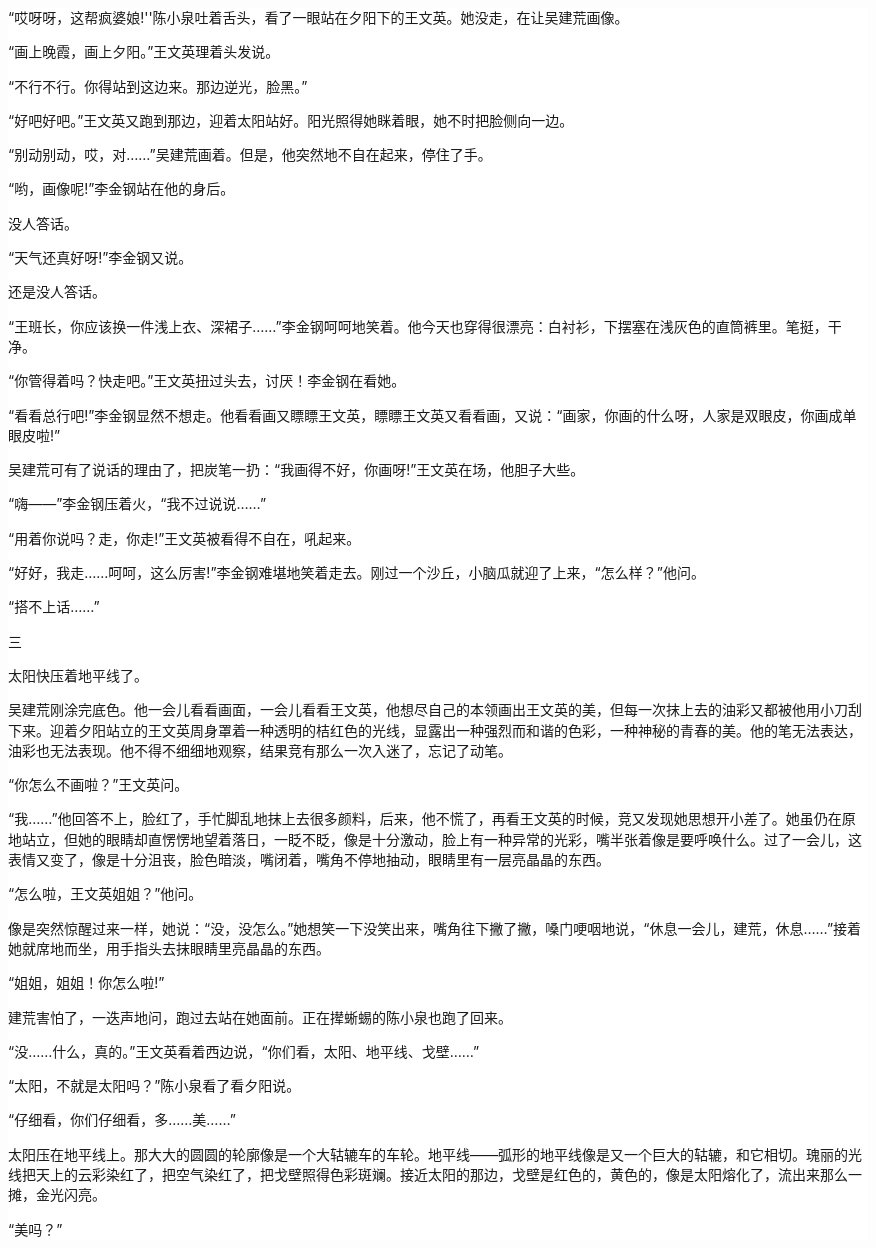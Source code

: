 “哎呀呀，这帮疯婆娘!''陈小泉吐着舌头，看了一眼站在夕阳下的王文英。她没走，在让吴建荒画像。

“画上晚霞，画上夕阳。”王文英理着头发说。

“不行不行。你得站到这边来。那边逆光，脸黑。”

“好吧好吧。”王文英又跑到那边，迎着太阳站好。阳光照得她眯着眼，她不时把脸侧向一边。

“别动别动，哎，对……”吴建荒画着。但是，他突然地不自在起来，停住了手。

“哟，画像呢!”李金钢站在他的身后。

没人答话。

“天气还真好呀!”李金钢又说。

还是没人答话。

“王班长，你应该换一件浅上衣、深裙子……”李金钢呵呵地笑着。他今天也穿得很漂亮：白衬衫，下摆塞在浅灰色的直筒裤里。笔挺，干净。

“你管得着吗？快走吧。”王文英扭过头去，讨厌！李金钢在看她。

“看看总行吧!”李金钢显然不想走。他看看画又瞟瞟王文英，瞟瞟王文英又看看画，又说：“画家，你画的什么呀，人家是双眼皮，你画成单眼皮啦!”

吴建荒可有了说话的理由了，把炭笔一扔：“我画得不好，你画呀!”王文英在场，他胆子大些。

“嗨——”李金钢压着火，“我不过说说……”

“用着你说吗？走，你走!”王文英被看得不自在，吼起来。

“好好，我走……呵呵，这么厉害!”李金钢难堪地笑着走去。刚过一个沙丘，小脑瓜就迎了上来，“怎么样？”他问。

“搭不上话……”

三

太阳快压着地平线了。

吴建荒刚涂完底色。他一会儿看看画面，一会儿看看王文英，他想尽自己的本领画出王文英的美，但每一次抹上去的油彩又都被他用小刀刮下来。迎着夕阳站立的王文英周身罩着一种透明的桔红色的光线，显露出一种强烈而和谐的色彩，一种神秘的青春的美。他的笔无法表达，油彩也无法表现。他不得不细细地观察，结果竞有那么一次入迷了，忘记了动笔。

“你怎么不画啦？”王文英问。

“我……”他回答不上，脸红了，手忙脚乱地抹上去很多颜料，后来，他不慌了，再看王文英的时候，竞又发现她思想开小差了。她虽仍在原地站立，但她的眼睛却直愣愣地望着落日，一眨不眨，像是十分激动，脸上有一种异常的光彩，嘴半张着像是要呼唤什么。过了一会儿，这表情又变了，像是十分沮丧，脸色暗淡，嘴闭着，嘴角不停地抽动，眼睛里有一层亮晶晶的东西。

“怎么啦，王文英姐姐？”他问。

像是突然惊醒过来一样，她说：“没，没怎么。”她想笑一下没笑出来，嘴角往下撇了撇，嗓门哽咽地说，“休息一会儿，建荒，休息……”接着她就席地而坐，用手指头去抹眼睛里亮晶晶的东西。

“姐姐，姐姐！你怎么啦!”

建荒害怕了，一迭声地问，跑过去站在她面前。正在撵蜥蜴的陈小泉也跑了回来。

“没……什么，真的。”王文英看着西边说，“你们看，太阳、地平线、戈壁……”

“太阳，不就是太阳吗？”陈小泉看了看夕阳说。

“仔细看，你们仔细看，多……美……”

太阳压在地平线上。那大大的圆圆的轮廓像是一个大轱辘车的车轮。地平线——弧形的地平线像是又一个巨大的轱辘，和它相切。瑰丽的光线把天上的云彩染红了，把空气染红了，把戈壁照得色彩斑斓。接近太阳的那边，戈壁是红色的，黄色的，像是太阳熔化了，流出来那么一摊，金光闪亮。

“美吗？”
